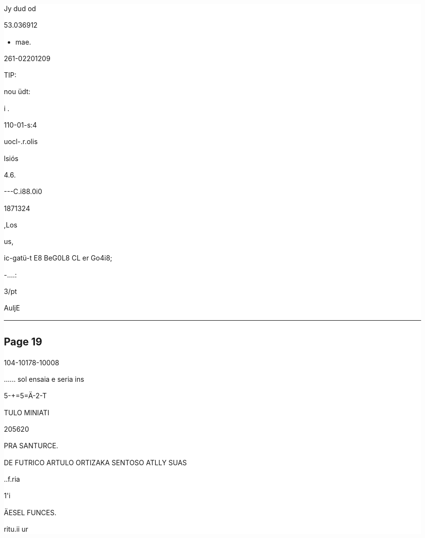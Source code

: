 Jy dud od

53.036912

- mae.

261-02201209

TIP:

nou üdt:

i .

110-01-s:4

uocl-.r.olis

lsiós

4.6.

---C.i88.0i0

1871324

,Los

us,

ic-gatü-t E8 BeG0L8 CL er Go4i8;

-....:

3/pt

AuljE

---

## Page 19

104-10178-10008

...... sol ensaia e seria ins

5-+=5=Ä-2-T

TULO MINIATI

205620

PRA SANTURCE.

DE FUTRICO ARTULO ORTIZAKA SENTOSO ATLLY SUAS

..f.ria

1'i

ÄESEL FUNCES.

ritu.ii ur
